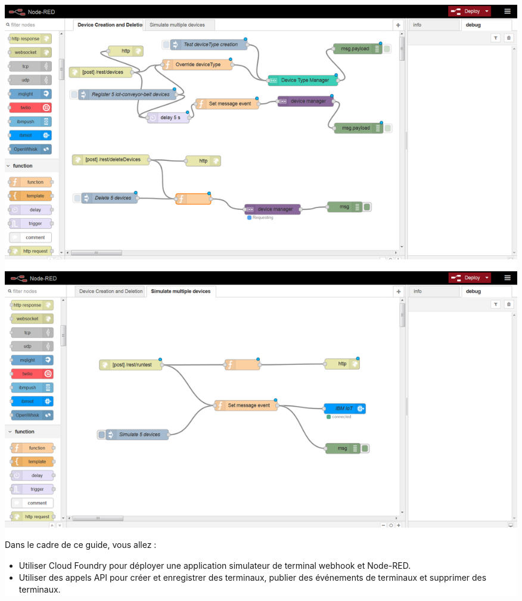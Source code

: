![Création et suppression de terminaux](images/device_creation.png "Création et suppression de terminaux")

![Simulation d'événement de terminal](images/device_event_simulation.png "Simulation d'événement de terminal")

Dans le cadre de ce guide, vous allez :
- Utiliser Cloud Foundry pour déployer une application simulateur de terminal webhook et Node-RED.
- Utiliser des appels API pour créer et enregistrer des terminaux, publier des événements de terminaux et supprimer des terminaux.
